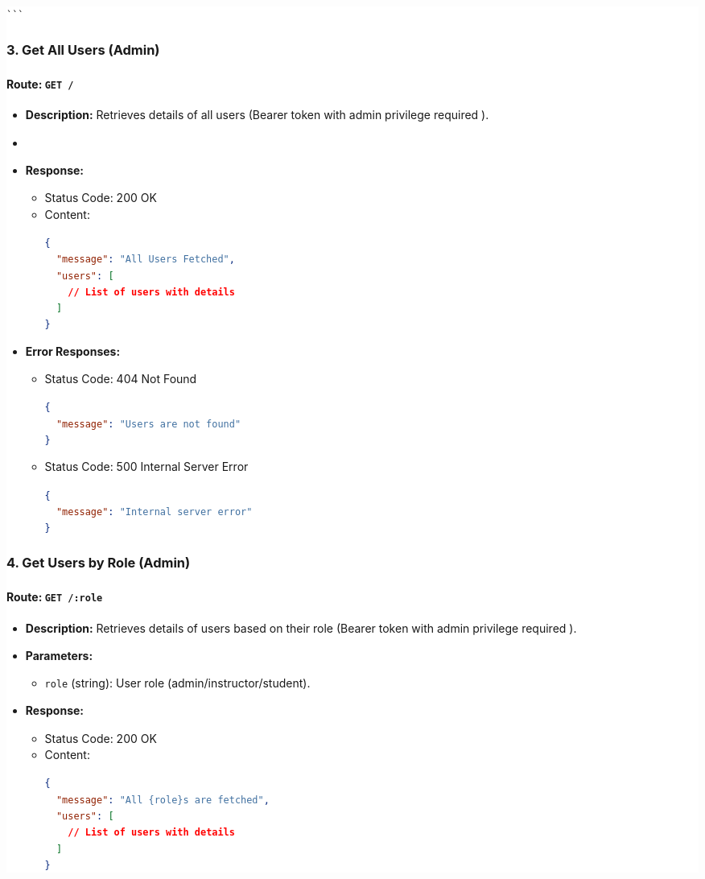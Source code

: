     ```

### 3. Get All Users (Admin)

#### Route: `GET /`

- **Description:** Retrieves details of all users (Bearer token with admin privilege required ).
-

- **Response:**

  - Status Code: 200 OK
  - Content:
    ```json
    {
      "message": "All Users Fetched",
      "users": [
        // List of users with details
      ]
    }
    ```

- **Error Responses:**
  - Status Code: 404 Not Found
    ```json
    {
      "message": "Users are not found"
    }
    ```
  - Status Code: 500 Internal Server Error
    ```json
    {
      "message": "Internal server error"
    }
    ```

### 4. Get Users by Role (Admin)

#### Route: `GET /:role`

- **Description:** Retrieves details of users based on their role (Bearer token with admin privilege required ).

- **Parameters:**

  - `role` (string): User role (admin/instructor/student).

- **Response:**

  - Status Code: 200 OK
  - Content:
    ```json
    {
      "message": "All {role}s are fetched",
      "users": [
        // List of users with details
      ]
    }
    ```
